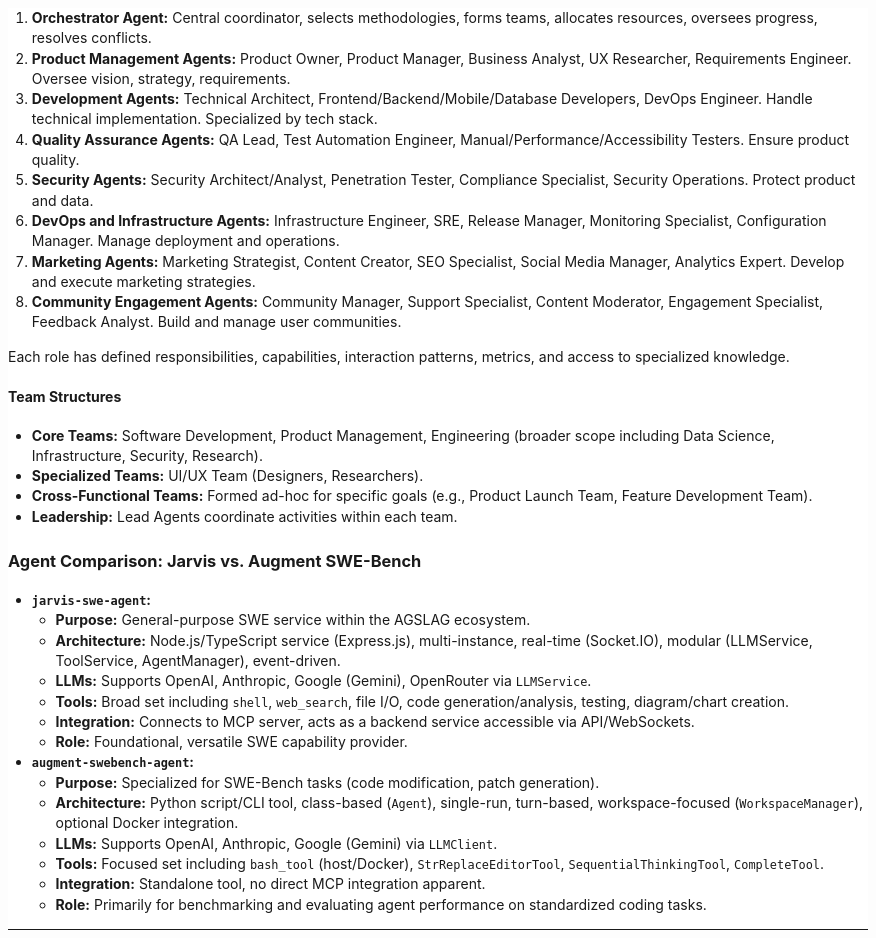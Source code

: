 1.  **Orchestrator Agent:** Central coordinator, selects methodologies, forms teams, allocates resources, oversees progress, resolves conflicts.
2.  **Product Management Agents:** Product Owner, Product Manager, Business Analyst, UX Researcher, Requirements Engineer. Oversee vision, strategy, requirements.
3.  **Development Agents:** Technical Architect, Frontend/Backend/Mobile/Database Developers, DevOps Engineer. Handle technical implementation. Specialized by tech stack.
4.  **Quality Assurance Agents:** QA Lead, Test Automation Engineer, Manual/Performance/Accessibility Testers. Ensure product quality.
5.  **Security Agents:** Security Architect/Analyst, Penetration Tester, Compliance Specialist, Security Operations. Protect product and data.
6.  **DevOps and Infrastructure Agents:** Infrastructure Engineer, SRE, Release Manager, Monitoring Specialist, Configuration Manager. Manage deployment and operations.
7.  **Marketing Agents:** Marketing Strategist, Content Creator, SEO Specialist, Social Media Manager, Analytics Expert. Develop and execute marketing strategies.
8.  **Community Engagement Agents:** Community Manager, Support Specialist, Content Moderator, Engagement Specialist, Feedback Analyst. Build and manage user communities.

Each role has defined responsibilities, capabilities, interaction patterns, metrics, and access to specialized knowledge.

#### Team Structures

*   **Core Teams:** Software Development, Product Management, Engineering (broader scope including Data Science, Infrastructure, Security, Research).
*   **Specialized Teams:** UI/UX Team (Designers, Researchers).
*   **Cross-Functional Teams:** Formed ad-hoc for specific goals (e.g., Product Launch Team, Feature Development Team).
*   **Leadership:** Lead Agents coordinate activities within each team.

### Agent Comparison: Jarvis vs. Augment SWE-Bench

*   **`jarvis-swe-agent`:**
    *   **Purpose:** General-purpose SWE service within the AGSLAG ecosystem.
    *   **Architecture:** Node.js/TypeScript service (Express.js), multi-instance, real-time (Socket.IO), modular (LLMService, ToolService, AgentManager), event-driven.
    *   **LLMs:** Supports OpenAI, Anthropic, Google (Gemini), OpenRouter via `LLMService`.
    *   **Tools:** Broad set including `shell`, `web_search`, file I/O, code generation/analysis, testing, diagram/chart creation.
    *   **Integration:** Connects to MCP server, acts as a backend service accessible via API/WebSockets.
    *   **Role:** Foundational, versatile SWE capability provider.
*   **`augment-swebench-agent`:**
    *   **Purpose:** Specialized for SWE-Bench tasks (code modification, patch generation).
    *   **Architecture:** Python script/CLI tool, class-based (`Agent`), single-run, turn-based, workspace-focused (`WorkspaceManager`), optional Docker integration.
    *   **LLMs:** Supports OpenAI, Anthropic, Google (Gemini) via `LLMClient`.
    *   **Tools:** Focused set including `bash_tool` (host/Docker), `StrReplaceEditorTool`, `SequentialThinkingTool`, `CompleteTool`.
    *   **Integration:** Standalone tool, no direct MCP integration apparent.
    *   **Role:** Primarily for benchmarking and evaluating agent performance on standardized coding tasks.

---
